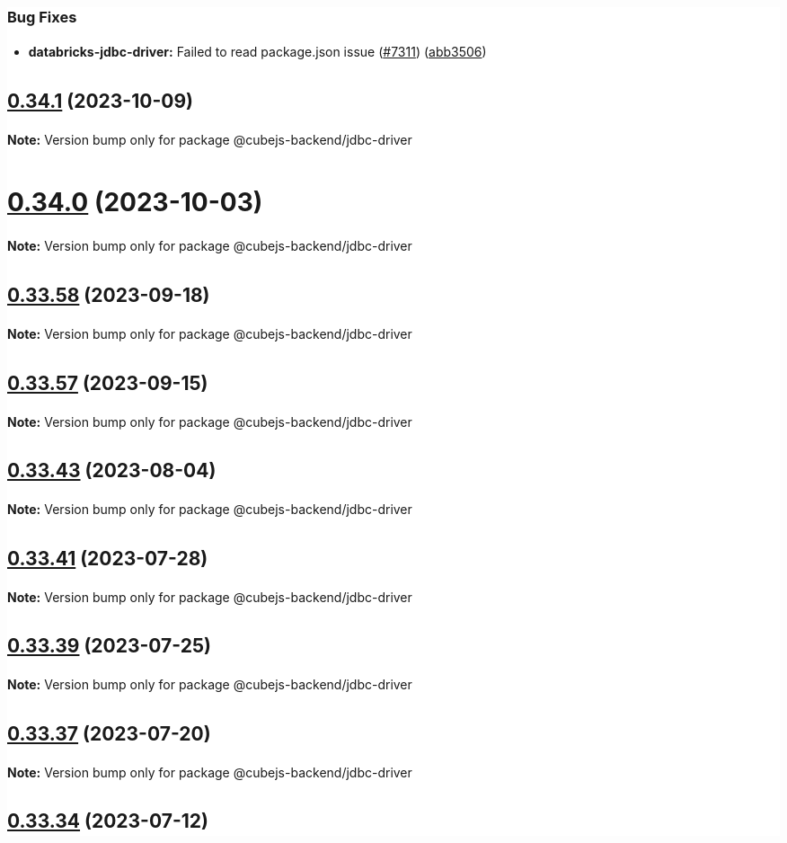 ### Bug Fixes

- **databricks-jdbc-driver:** Failed to read package.json issue ([#7311](https://github.com/cube-js/cube/issues/7311)) ([abb3506](https://github.com/cube-js/cube/commit/abb35067daa016eec07592db0e41fa0750a112aa))

## [0.34.1](https://github.com/cube-js/cube/compare/v0.34.0...v0.34.1) (2023-10-09)

**Note:** Version bump only for package @cubejs-backend/jdbc-driver

# [0.34.0](https://github.com/cube-js/cube/compare/v0.33.65...v0.34.0) (2023-10-03)

**Note:** Version bump only for package @cubejs-backend/jdbc-driver

## [0.33.58](https://github.com/cube-js/cube/compare/v0.33.57...v0.33.58) (2023-09-18)

**Note:** Version bump only for package @cubejs-backend/jdbc-driver

## [0.33.57](https://github.com/cube-js/cube/compare/v0.33.56...v0.33.57) (2023-09-15)

**Note:** Version bump only for package @cubejs-backend/jdbc-driver

## [0.33.43](https://github.com/cube-js/cube/compare/v0.33.42...v0.33.43) (2023-08-04)

**Note:** Version bump only for package @cubejs-backend/jdbc-driver

## [0.33.41](https://github.com/cube-js/cube/compare/v0.33.40...v0.33.41) (2023-07-28)

**Note:** Version bump only for package @cubejs-backend/jdbc-driver

## [0.33.39](https://github.com/cube-js/cube/compare/v0.33.38...v0.33.39) (2023-07-25)

**Note:** Version bump only for package @cubejs-backend/jdbc-driver

## [0.33.37](https://github.com/cube-js/cube/compare/v0.33.36...v0.33.37) (2023-07-20)

**Note:** Version bump only for package @cubejs-backend/jdbc-driver

## [0.33.34](https://github.com/cube-js/cube/compare/v0.33.33...v0.33.34) (2023-07-12)
